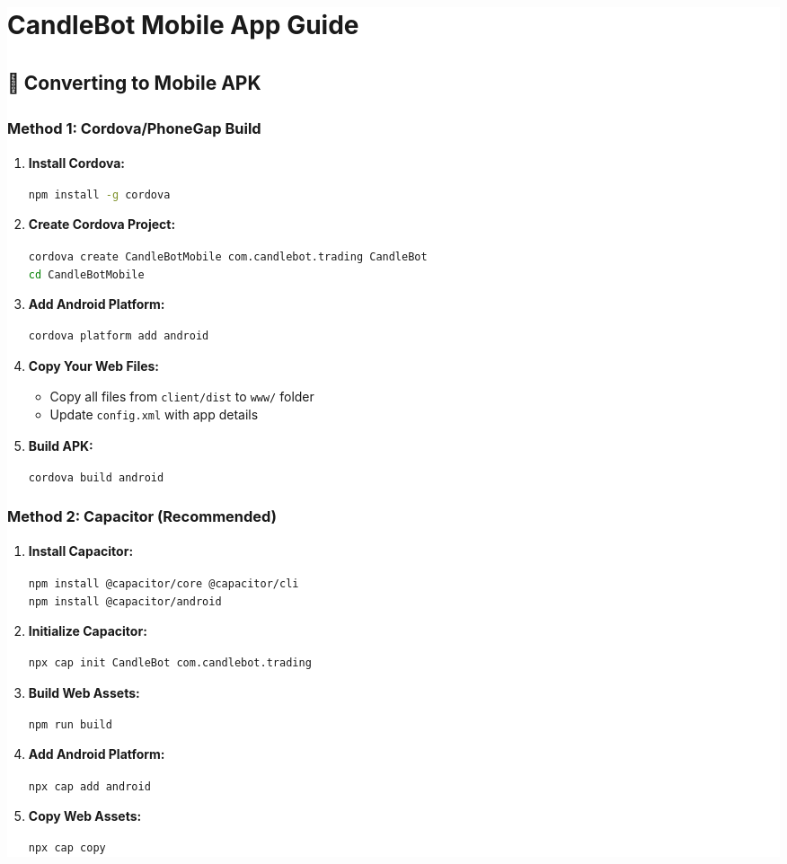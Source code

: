 # CandleBot Mobile App Guide

## 📱 Converting to Mobile APK

### Method 1: Cordova/PhoneGap Build

1. **Install Cordova:**
   ```bash
   npm install -g cordova
   ```

2. **Create Cordova Project:**
   ```bash
   cordova create CandleBotMobile com.candlebot.trading CandleBot
   cd CandleBotMobile
   ```

3. **Add Android Platform:**
   ```bash
   cordova platform add android
   ```

4. **Copy Your Web Files:**
   - Copy all files from `client/dist` to `www/` folder
   - Update `config.xml` with app details

5. **Build APK:**
   ```bash
   cordova build android
   ```

### Method 2: Capacitor (Recommended)

1. **Install Capacitor:**
   ```bash
   npm install @capacitor/core @capacitor/cli
   npm install @capacitor/android
   ```

2. **Initialize Capacitor:**
   ```bash
   npx cap init CandleBot com.candlebot.trading
   ```

3. **Build Web Assets:**
   ```bash
   npm run build
   ```

4. **Add Android Platform:**
   ```bash
   npx cap add android
   ```

5. **Copy Web Assets:**
   ```bash
   npx cap copy
   ```

